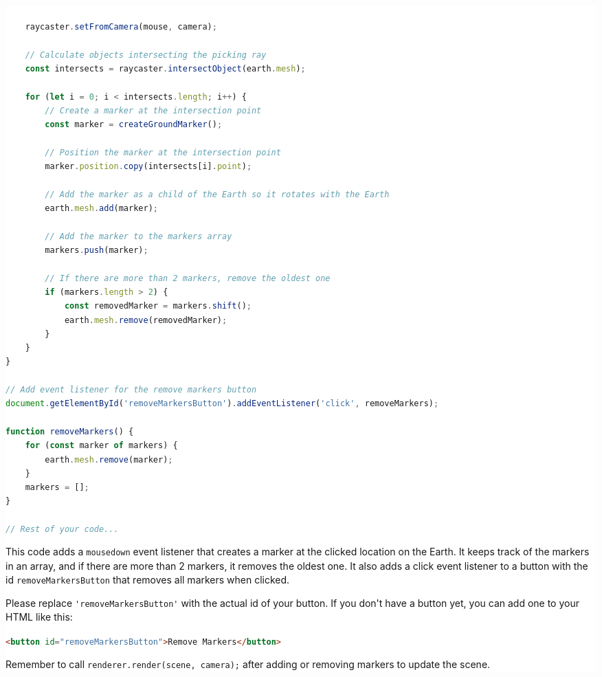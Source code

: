 ```javascript

    raycaster.setFromCamera(mouse, camera);

    // Calculate objects intersecting the picking ray
    const intersects = raycaster.intersectObject(earth.mesh);

    for (let i = 0; i < intersects.length; i++) {
        // Create a marker at the intersection point
        const marker = createGroundMarker();

        // Position the marker at the intersection point
        marker.position.copy(intersects[i].point);

        // Add the marker as a child of the Earth so it rotates with the Earth
        earth.mesh.add(marker);

        // Add the marker to the markers array
        markers.push(marker);

        // If there are more than 2 markers, remove the oldest one
        if (markers.length > 2) {
            const removedMarker = markers.shift();
            earth.mesh.remove(removedMarker);
        }
    }
}

// Add event listener for the remove markers button
document.getElementById('removeMarkersButton').addEventListener('click', removeMarkers);

function removeMarkers() {
    for (const marker of markers) {
        earth.mesh.remove(marker);
    }
    markers = [];
}

// Rest of your code...
```

This code adds a `mousedown` event listener that creates a marker at the clicked location on the Earth. It keeps track of the markers in an array, and if there are more than 2 markers, it removes the oldest one. It also adds a click event listener to a button with the id `removeMarkersButton` that removes all markers when clicked.

Please replace `'removeMarkersButton'` with the actual id of your button. If you don't have a button yet, you can add one to your HTML like this:

```html
<button id="removeMarkersButton">Remove Markers</button>
```

Remember to call `renderer.render(scene, camera);` after adding or removing markers to update the scene.
